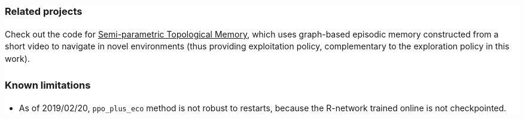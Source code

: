 ### Related projects
Check out the code for [Semi-parametric Topological Memory](
https://github.com/nsavinov/SPTM), which uses graph-based episodic memory
constructed from a short video to navigate in novel environments (thus providing
exploitation policy, complementary to the exploration policy in this work).

### Known limitations

-   As of 2019/02/20, `ppo_plus_eco` method is not robust to restarts, because
    the R-network trained online is not checkpointed.

